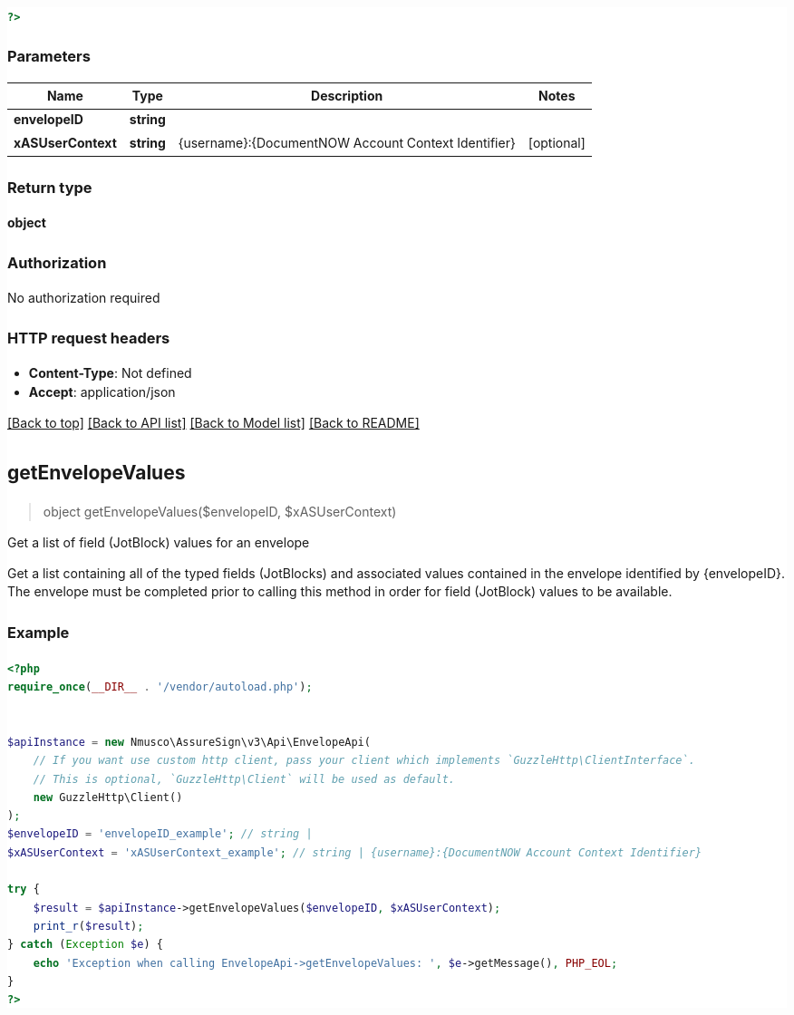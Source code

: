 ```php
?>
```

### Parameters


Name | Type | Description  | Notes
------------- | ------------- | ------------- | -------------
 **envelopeID** | **string**|  |
 **xASUserContext** | **string**| {username}:{DocumentNOW Account Context Identifier} | [optional]

### Return type

**object**

### Authorization

No authorization required

### HTTP request headers

- **Content-Type**: Not defined
- **Accept**: application/json

[[Back to top]](#) [[Back to API list]](../../README.md#documentation-for-api-endpoints)
[[Back to Model list]](../../README.md#documentation-for-models)
[[Back to README]](../../README.md)


## getEnvelopeValues

> object getEnvelopeValues($envelopeID, $xASUserContext)

Get a list of field (JotBlock) values for an envelope

Get a list containing all of the typed fields (JotBlocks) and associated values contained in the envelope identified by {envelopeID}.  The envelope must be completed prior to calling this method in order for field (JotBlock) values to be available.

### Example

```php
<?php
require_once(__DIR__ . '/vendor/autoload.php');


$apiInstance = new Nmusco\AssureSign\v3\Api\EnvelopeApi(
    // If you want use custom http client, pass your client which implements `GuzzleHttp\ClientInterface`.
    // This is optional, `GuzzleHttp\Client` will be used as default.
    new GuzzleHttp\Client()
);
$envelopeID = 'envelopeID_example'; // string | 
$xASUserContext = 'xASUserContext_example'; // string | {username}:{DocumentNOW Account Context Identifier}

try {
    $result = $apiInstance->getEnvelopeValues($envelopeID, $xASUserContext);
    print_r($result);
} catch (Exception $e) {
    echo 'Exception when calling EnvelopeApi->getEnvelopeValues: ', $e->getMessage(), PHP_EOL;
}
?>
```
